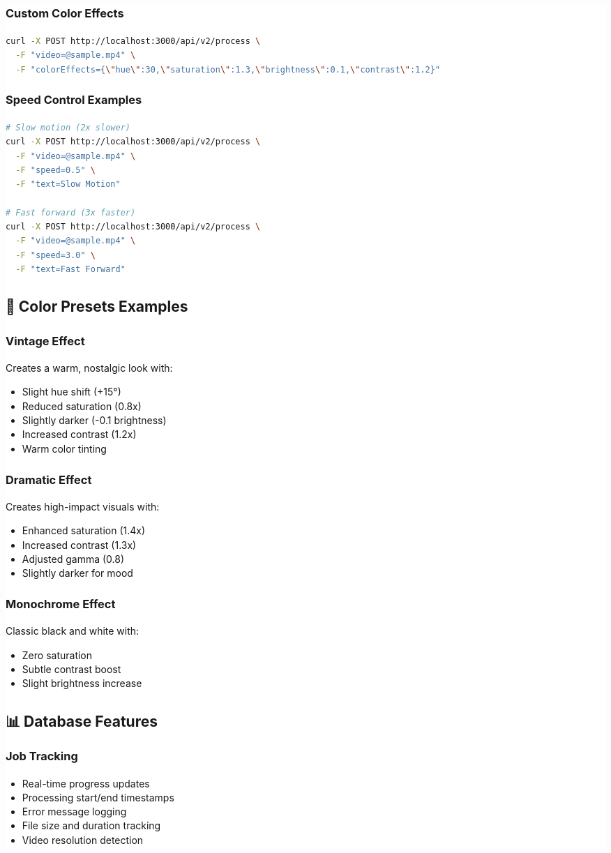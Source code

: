 ### Custom Color Effects
```bash
curl -X POST http://localhost:3000/api/v2/process \
  -F "video=@sample.mp4" \
  -F "colorEffects={\"hue\":30,\"saturation\":1.3,\"brightness\":0.1,\"contrast\":1.2}"
```

### Speed Control Examples
```bash
# Slow motion (2x slower)
curl -X POST http://localhost:3000/api/v2/process \
  -F "video=@sample.mp4" \
  -F "speed=0.5" \
  -F "text=Slow Motion"

# Fast forward (3x faster)
curl -X POST http://localhost:3000/api/v2/process \
  -F "video=@sample.mp4" \
  -F "speed=3.0" \
  -F "text=Fast Forward"
```

## 🎨 Color Presets Examples

### Vintage Effect
Creates a warm, nostalgic look with:
- Slight hue shift (+15°)
- Reduced saturation (0.8x)
- Slightly darker (-0.1 brightness)
- Increased contrast (1.2x)
- Warm color tinting

### Dramatic Effect
Creates high-impact visuals with:
- Enhanced saturation (1.4x)
- Increased contrast (1.3x)
- Adjusted gamma (0.8)
- Slightly darker for mood

### Monochrome Effect
Classic black and white with:
- Zero saturation
- Subtle contrast boost
- Slight brightness increase

## 📊 Database Features

### Job Tracking
- Real-time progress updates
- Processing start/end timestamps
- Error message logging
- File size and duration tracking
- Video resolution detection
